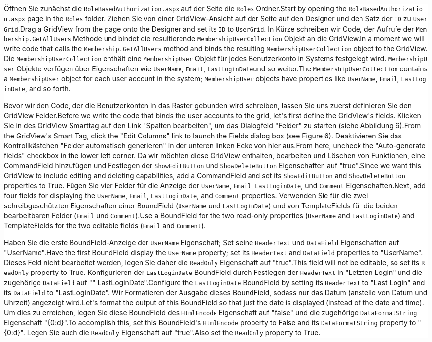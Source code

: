 
<span data-ttu-id="27b1a-259">Öffnen Sie zunächst die `RoleBasedAuthorization.aspx` auf der Seite die `Roles` Ordner.</span><span class="sxs-lookup"><span data-stu-id="27b1a-259">Start by opening the `RoleBasedAuthorization.aspx` page in the `Roles` folder.</span></span> <span data-ttu-id="27b1a-260">Ziehen Sie von einer GridView-Ansicht auf der Seite auf den Designer und den Satz der `ID` zu `UserGrid`.</span><span class="sxs-lookup"><span data-stu-id="27b1a-260">Drag a GridView from the page onto the Designer and set its `ID` to `UserGrid`.</span></span> <span data-ttu-id="27b1a-261">In Kürze schreiben wir Code, der Aufrufe der `Membership.GetAllUsers` Methode und bindet die resultierende `MembershipUserCollection` Objekt an die GridView.</span><span class="sxs-lookup"><span data-stu-id="27b1a-261">In a moment we will write code that calls the `Membership.GetAllUsers` method and binds the resulting `MembershipUserCollection` object to the GridView.</span></span> <span data-ttu-id="27b1a-262">Die `MembershipUserCollection` enthält eine `MembershipUser` Objekt für jedes Benutzerkonto in Systems festgelegt wird. `MembershipUser` Objekte verfügen über Eigenschaften wie `UserName`, `Email`, `LastLoginDate`und so weiter.</span><span class="sxs-lookup"><span data-stu-id="27b1a-262">The `MembershipUserCollection` contains a `MembershipUser` object for each user account in the system; `MembershipUser` objects have properties like `UserName`, `Email`, `LastLoginDate`, and so forth.</span></span>

<span data-ttu-id="27b1a-263">Bevor wir den Code, der die Benutzerkonten in das Raster gebunden wird schreiben, lassen Sie uns zuerst definieren Sie den GridView Felder.</span><span class="sxs-lookup"><span data-stu-id="27b1a-263">Before we write the code that binds the user accounts to the grid, let's first define the GridView's fields.</span></span> <span data-ttu-id="27b1a-264">Klicken Sie in des GridView Smarttag auf den Link "Spalten bearbeiten", um das Dialogfeld "Felder" zu starten (siehe Abbildung 6).</span><span class="sxs-lookup"><span data-stu-id="27b1a-264">From the GridView's Smart Tag, click the "Edit Columns" link to launch the Fields dialog box (see Figure 6).</span></span> <span data-ttu-id="27b1a-265">Deaktivieren Sie das Kontrollkästchen "Felder automatisch generieren" in der unteren linken Ecke von hier aus.</span><span class="sxs-lookup"><span data-stu-id="27b1a-265">From here, uncheck the "Auto-generate fields" checkbox in the lower left corner.</span></span> <span data-ttu-id="27b1a-266">Da wir möchten diese GridView enthalten, bearbeiten und Löschen von Funktionen, eine CommandField hinzufügen und Festlegen der `ShowEditButton` und `ShowDeleteButton` Eigenschaften auf "true".</span><span class="sxs-lookup"><span data-stu-id="27b1a-266">Since we want this GridView to include editing and deleting capabilities, add a CommandField and set its `ShowEditButton` and `ShowDeleteButton` properties to True.</span></span> <span data-ttu-id="27b1a-267">Fügen Sie vier Felder für die Anzeige der `UserName`, `Email`, `LastLoginDate`, und `Comment` Eigenschaften.</span><span class="sxs-lookup"><span data-stu-id="27b1a-267">Next, add four fields for displaying the `UserName`, `Email`, `LastLoginDate`, and `Comment` properties.</span></span> <span data-ttu-id="27b1a-268">Verwenden Sie für die zwei schreibgeschützten Eigenschaften einer BoundField (`UserName` und `LastLoginDate`) und von TemplateFields für die beiden bearbeitbaren Felder (`Email` und `Comment`).</span><span class="sxs-lookup"><span data-stu-id="27b1a-268">Use a BoundField for the two read-only properties (`UserName` and `LastLoginDate`) and TemplateFields for the two editable fields (`Email` and `Comment`).</span></span>

<span data-ttu-id="27b1a-269">Haben Sie die erste BoundField-Anzeige der `UserName` Eigenschaft; Set seine `HeaderText` und `DataField` Eigenschaften auf "UserName".</span><span class="sxs-lookup"><span data-stu-id="27b1a-269">Have the first BoundField display the `UserName` property; set its `HeaderText` and `DataField` properties to "UserName".</span></span> <span data-ttu-id="27b1a-270">Dieses Feld nicht bearbeitet werden, legen Sie daher die `ReadOnly` Eigenschaft auf "true".</span><span class="sxs-lookup"><span data-stu-id="27b1a-270">This field will not be editable, so set its `ReadOnly` property to True.</span></span> <span data-ttu-id="27b1a-271">Konfigurieren der `LastLoginDate` BoundField durch Festlegen der `HeaderText` in "Letzten Login" und die zugehörige `DataField` auf "" LastLoginDate".</span><span class="sxs-lookup"><span data-stu-id="27b1a-271">Configure the `LastLoginDate` BoundField by setting its `HeaderText` to "Last Login" and its `DataField` to "LastLoginDate".</span></span> <span data-ttu-id="27b1a-272">Wir Formatieren der Ausgabe dieses BoundField, sodass nur das Datum (anstelle von Datum und Uhrzeit) angezeigt wird.</span><span class="sxs-lookup"><span data-stu-id="27b1a-272">Let's format the output of this BoundField so that just the date is displayed (instead of the date and time).</span></span> <span data-ttu-id="27b1a-273">Um dies zu erreichen, legen Sie diese BoundField des `HtmlEncode` Eigenschaft auf "false" und die zugehörige `DataFormatString` Eigenschaft "{0:d}".</span><span class="sxs-lookup"><span data-stu-id="27b1a-273">To accomplish this, set this BoundField's `HtmlEncode` property to False and its `DataFormatString` property to "{0:d}".</span></span> <span data-ttu-id="27b1a-274">Legen Sie auch die `ReadOnly` Eigenschaft auf "true".</span><span class="sxs-lookup"><span data-stu-id="27b1a-274">Also set the `ReadOnly` property to True.</span></span>
